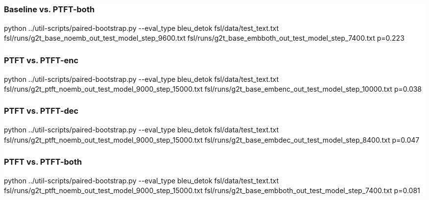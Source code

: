 ### Baseline vs. PTFT-both
python ../util-scripts/paired-bootstrap.py --eval_type bleu_detok fsl/data/test_text.txt fsl/runs/g2t_base_noemb_out_test_model_step_9600.txt fsl/runs/g2t_base_embboth_out_test_model_step_7400.txt
p=0.223

### PTFT vs. PTFT-enc
python ../util-scripts/paired-bootstrap.py --eval_type bleu_detok fsl/data/test_text.txt fsl/runs/g2t_ptft_noemb_out_test_model_9000_step_15000.txt fsl/runs/g2t_base_embenc_out_test_model_step_10000.txt
p=0.038

### PTFT vs. PTFT-dec
python ../util-scripts/paired-bootstrap.py --eval_type bleu_detok fsl/data/test_text.txt fsl/runs/g2t_ptft_noemb_out_test_model_9000_step_15000.txt fsl/runs/g2t_base_embdec_out_test_model_step_8400.txt
p=0.047

### PTFT vs. PTFT-both
python ../util-scripts/paired-bootstrap.py --eval_type bleu_detok fsl/data/test_text.txt fsl/runs/g2t_ptft_noemb_out_test_model_9000_step_15000.txt fsl/runs/g2t_base_embboth_out_test_model_step_7400.txt
p=0.081
